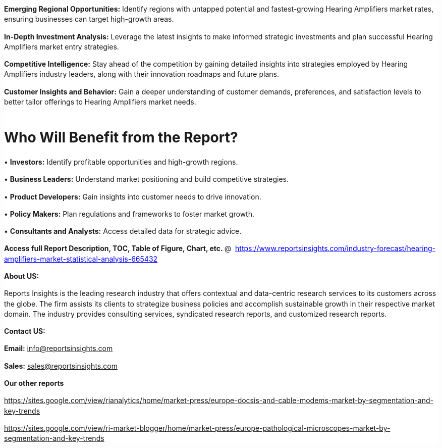 <strong>Emerging Regional Opportunities:</strong>
Identify regions with untapped potential and fastest-growing Hearing Amplifiers market rates, ensuring businesses can target high-growth areas.

<strong>In-Depth Investment Analysis:</strong>
Leverage the latest insights to make informed strategic investments and plan successful Hearing Amplifiers market entry strategies.

<strong>Competitive Intelligence:</strong>
Stay ahead of the competition by gaining detailed insights into strategies employed by Hearing Amplifiers industry leaders, along with their innovation roadmaps and future plans.

<strong>Customer Insights and Behavior:</strong>
Gain a deeper understanding of customer demands, preferences, and satisfaction levels to better tailor offerings to Hearing Amplifiers market needs.

# <strong>Who Will Benefit from the Report?</strong>

• <strong>Investors:</strong> Identify profitable opportunities and high-growth regions.

• <strong>Business Leaders:</strong> Understand market positioning and build competitive strategies.

• <strong>Product Developers:</strong> Gain insights into customer needs to drive innovation.

• <strong>Policy Makers:</strong> Plan regulations and frameworks to foster market growth.

• <strong>Consultants and Analysts:</strong> Access detailed data for strategic advice.
</ul>
<strong>Access full Report Description, TOC, Table of Figure, Chart, etc. </strong>@  <a href=https://www.reportsinsights.com/industry-forecast/hearing-amplifiers-market-statistical-analysis-665432 style=color:#0000ff;>https://www.reportsinsights.com/industry-forecast/hearing-amplifiers-market-statistical-analysis-665432</a></font>

<strong><strong>About US</strong>:</strong>

Reports Insights is the leading research industry that offers contextual and data-centric research services to its customers across the globe. The firm assists its clients to strategize business policies and accomplish sustainable growth in their respective market domain. The industry provides consulting services, syndicated research reports, and customized research reports.

<strong>Contact US:</strong>

<p class=""""><b>Email:</b> <a href=mailto:info@reportsinsights.com>info@reportsinsights.com</a></p>
<p class=""""><b>Sales:</b> <a href=mailto:sales@reportsinsights.com>sales@reportsinsights.com</a></p>

<strong>Our other reports</strong>

<a href=https://sites.google.com/view/rianalytics/home/market-press/europe-docsis-and-cable-modems-market-by-segmentation-and-key-trends>https://sites.google.com/view/rianalytics/home/market-press/europe-docsis-and-cable-modems-market-by-segmentation-and-key-trends</a>

<a href=https://sites.google.com/view/ri-market-blogger/home/market-press/europe-pathological-microscopes-market-by-segmentation-and-key-trends>https://sites.google.com/view/ri-market-blogger/home/market-press/europe-pathological-microscopes-market-by-segmentation-and-key-trends</a>

